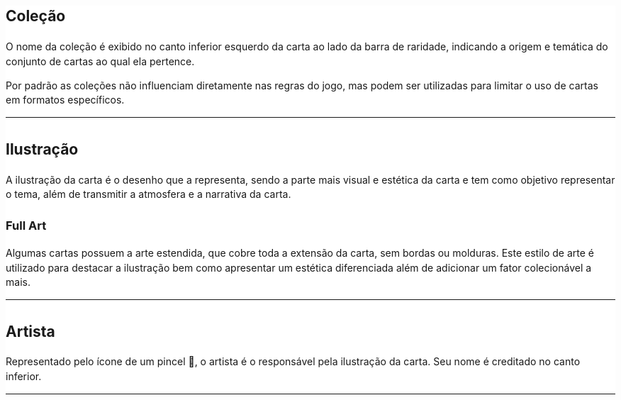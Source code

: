 
## Coleção

O nome da coleção é exibido no canto inferior esquerdo da carta ao lado da barra de raridade, indicando a origem e temática do conjunto de cartas ao qual ela pertence.

Por padrão as coleções não influenciam diretamente nas regras do jogo, mas podem ser utilizadas para limitar o uso de cartas em formatos específicos.

---

## Ilustração

A ilustração da carta é o desenho que a representa, sendo a parte mais visual e estética da carta e tem como objetivo representar o tema, além de transmitir a atmosfera e a narrativa da carta.

### Full Art

Algumas cartas possuem a arte estendida, que cobre toda a extensão da carta, sem bordas ou molduras. Este estilo de arte é utilizado para destacar a ilustração bem como apresentar um estética diferenciada além de adicionar um fator colecionável a mais.

---

## Artista

Representado pelo ícone de um pincel , o artista é o responsável pela ilustração da carta. Seu nome é creditado no canto inferior.

---
